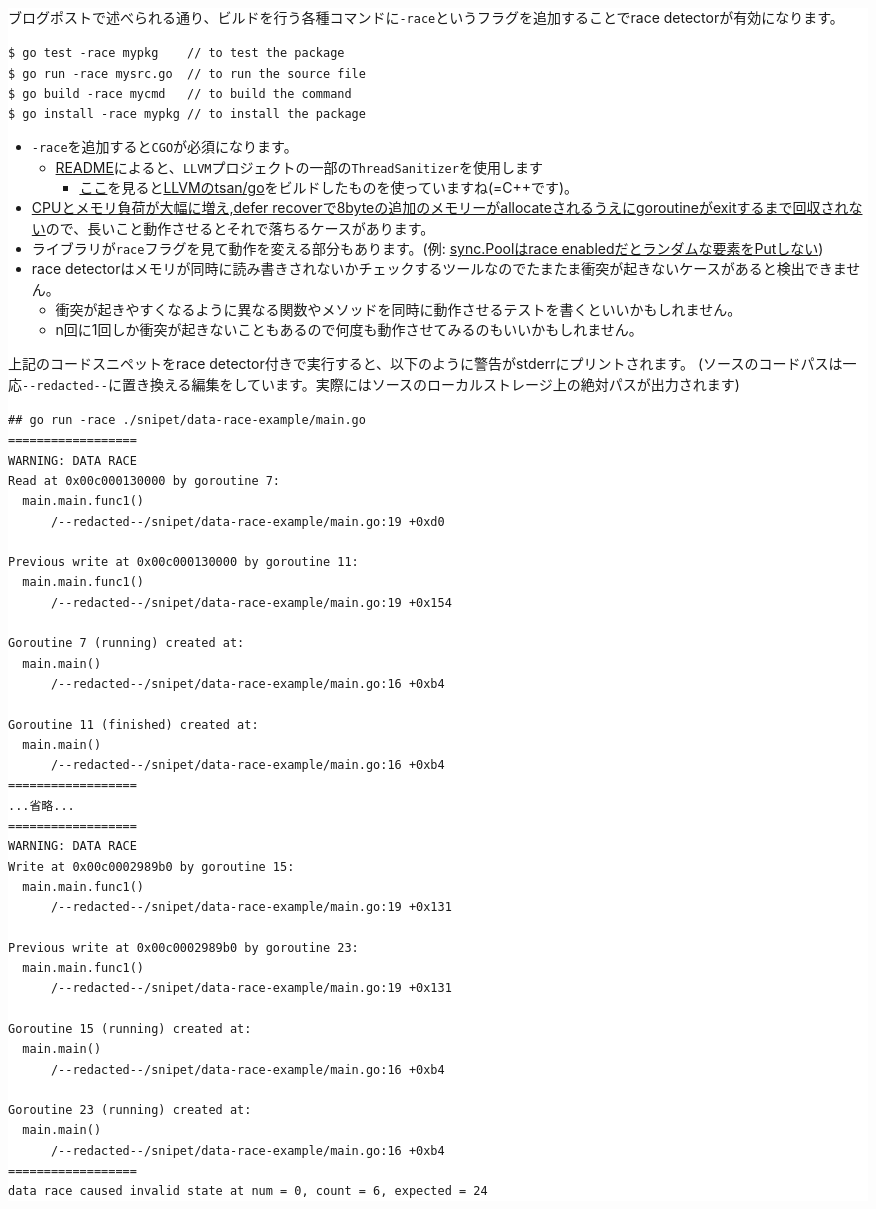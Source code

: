 ブログポストで述べられる通り、ビルドを行う各種コマンドに`-race`というフラグを追加することでrace detectorが有効になります。

```
$ go test -race mypkg    // to test the package
$ go run -race mysrc.go  // to run the source file
$ go build -race mycmd   // to build the command
$ go install -race mypkg // to install the package
```

- `-race`を追加すると`CGO`が必須になります。
  - [README](https://github.com/golang/go/tree/go1.22.3/src/runtime/race)によると、`LLVM`プロジェクトの一部の`ThreadSanitizer`を使用します
    - [ここ](https://github.com/golang/build/blob/30d17922cc07a64230259027b7fcd31f57cb747b/cmd/racebuild/racebuild.go#L196)を見ると[LLVMのtsan/go](https://github.com/llvm/llvm-project/tree/main/compiler-rt/lib/tsan/go)をビルドしたものを使っていますね(=C++です)。
- [CPUとメモリ負荷が大幅に増え,defer recoverで8byteの追加のメモリーがallocateされるうえにgoroutineがexitするまで回収されない](https://go.dev/doc/articles/race_detector#Runtime_Overheads)ので、長いこと動作させるとそれで落ちるケースがあります。
- ライブラリが`race`フラグを見て動作を変える部分もあります。(例: [sync.Poolはrace enabledだとランダムな要素をPutしない](https://github.com/golang/go/blob/go1.22.3/src/sync/pool.go#L100-L107))
- race detectorはメモリが同時に読み書きされないかチェックするツールなのでたまたま衝突が起きないケースがあると検出できません。
  - 衝突が起きやすくなるように異なる関数やメソッドを同時に動作させるテストを書くといいかもしれません。
  - n回に1回しか衝突が起きないこともあるので何度も動作させてみるのもいいかもしれません。

上記のコードスニペットをrace detector付きで実行すると、以下のように警告がstderrにプリントされます。
(ソースのコードパスは一応`--redacted--`に置き換える編集をしています。実際にはソースのローカルストレージ上の絶対パスが出力されます)

```
## go run -race ./snipet/data-race-example/main.go
==================
WARNING: DATA RACE
Read at 0x00c000130000 by goroutine 7:
  main.main.func1()
      /--redacted--/snipet/data-race-example/main.go:19 +0xd0

Previous write at 0x00c000130000 by goroutine 11:
  main.main.func1()
      /--redacted--/snipet/data-race-example/main.go:19 +0x154

Goroutine 7 (running) created at:
  main.main()
      /--redacted--/snipet/data-race-example/main.go:16 +0xb4

Goroutine 11 (finished) created at:
  main.main()
      /--redacted--/snipet/data-race-example/main.go:16 +0xb4
==================
...省略...
==================
WARNING: DATA RACE
Write at 0x00c0002989b0 by goroutine 15:
  main.main.func1()
      /--redacted--/snipet/data-race-example/main.go:19 +0x131

Previous write at 0x00c0002989b0 by goroutine 23:
  main.main.func1()
      /--redacted--/snipet/data-race-example/main.go:19 +0x131

Goroutine 15 (running) created at:
  main.main()
      /--redacted--/snipet/data-race-example/main.go:16 +0xb4

Goroutine 23 (running) created at:
  main.main()
      /--redacted--/snipet/data-race-example/main.go:16 +0xb4
==================
data race caused invalid state at num = 0, count = 6, expected = 24
```